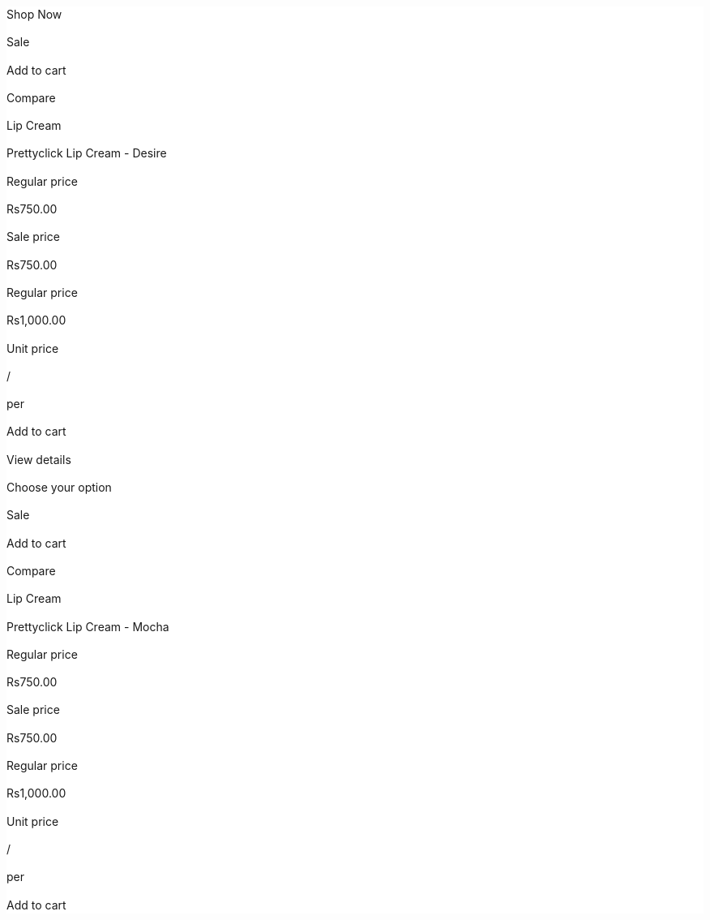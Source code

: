 Shop Now

Sale

Add to cart

Compare

Lip Cream

Prettyclick Lip Cream - Desire

Regular price

Rs750.00

Sale price

Rs750.00

Regular price

Rs1,000.00

Unit price

/

per

Add to cart

View details

Choose your option

Sale

Add to cart

Compare

Lip Cream

Prettyclick Lip Cream - Mocha

Regular price

Rs750.00

Sale price

Rs750.00

Regular price

Rs1,000.00

Unit price

/

per

Add to cart
